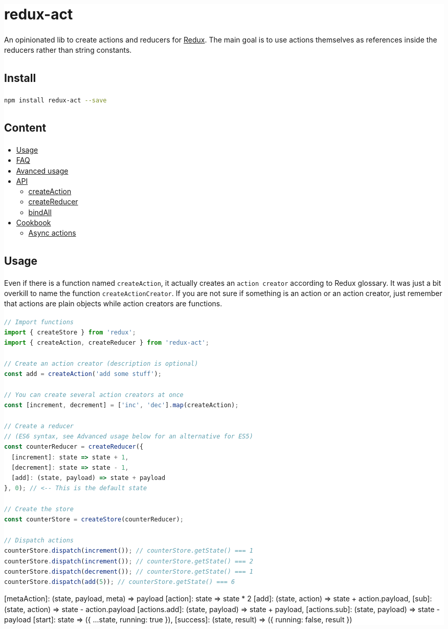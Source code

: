 # redux-act

An opinionated lib to create actions and reducers for [Redux](https://github.com/rackt/redux). The main goal is to use actions themselves as references inside the reducers rather than string constants.

## Install

```bash
npm install redux-act --save
```

## Content

- [Usage](#usage)
- [FAQ](#faq)
- [Avanced usage](#advanced-usage)
- [API](#api)
  - [createAction](#createactiondescription-payloadreducer-metareducer)
  - [createReducer](#createreducerhandlers-defaultstate)
  - [bindAll](#bindallactioncreators-stores)
- [Cookbook](#cookbook)
  - [Async actions](#async-actions)

## Usage

Even if there is a function named `createAction`, it actually creates an `action creator` according to Redux glossary. It was just a bit overkill to name the function `createActionCreator`. If you are not sure if something is an action or an action creator, just remember that actions are plain objects while action creators are functions.

```javascript
// Import functions
import { createStore } from 'redux';
import { createAction, createReducer } from 'redux-act';

// Create an action creator (description is optional)
const add = createAction('add some stuff');

// You can create several action creators at once
const [increment, decrement] = ['inc', 'dec'].map(createAction);

// Create a reducer
// (ES6 syntax, see Advanced usage below for an alternative for ES5)
const counterReducer = createReducer({
  [increment]: state => state + 1,
  [decrement]: state => state - 1,
  [add]: (state, payload) => state + payload
}, 0); // <-- This is the default state

// Create the store
const counterStore = createStore(counterReducer);

// Dispatch actions
counterStore.dispatch(increment()); // counterStore.getState() === 1
counterStore.dispatch(increment()); // counterStore.getState() === 2
counterStore.dispatch(decrement()); // counterStore.getState() === 1
counterStore.dispatch(add(5)); // counterStore.getState() === 6
```


  [metaAction]: (state, payload, meta) => payload
  [action]: state => state * 2
  [add]: (state, action) => state + action.payload,
  [sub]: (state, action) => state - action.payload
  [actions.add]: (state, payload) => state + payload,
  [actions.sub]: (state, payload) => state - payload
  [start]: state => ({ ...state, running: true }),
  [success]: (state, result) => ({ running: false, result })
